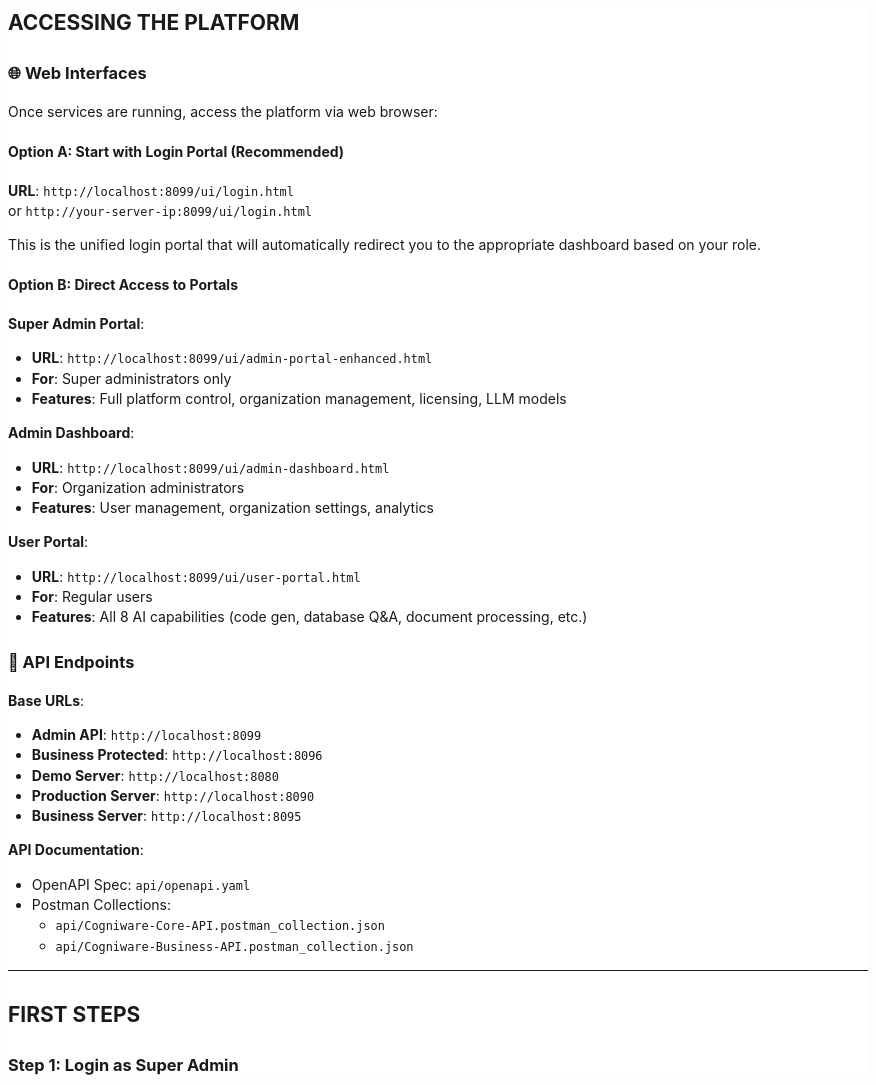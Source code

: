 
## ACCESSING THE PLATFORM

### 🌐 Web Interfaces

Once services are running, access the platform via web browser:

#### **Option A: Start with Login Portal (Recommended)**

**URL**: `http://localhost:8099/ui/login.html`  
or `http://your-server-ip:8099/ui/login.html`

This is the unified login portal that will automatically redirect you to the appropriate dashboard based on your role.

#### **Option B: Direct Access to Portals**

**Super Admin Portal**:
- **URL**: `http://localhost:8099/ui/admin-portal-enhanced.html`
- **For**: Super administrators only
- **Features**: Full platform control, organization management, licensing, LLM models

**Admin Dashboard**:
- **URL**: `http://localhost:8099/ui/admin-dashboard.html`
- **For**: Organization administrators
- **Features**: User management, organization settings, analytics

**User Portal**:
- **URL**: `http://localhost:8099/ui/user-portal.html`
- **For**: Regular users
- **Features**: All 8 AI capabilities (code gen, database Q&A, document processing, etc.)

### 📡 API Endpoints

**Base URLs**:
- **Admin API**: `http://localhost:8099`
- **Business Protected**: `http://localhost:8096`
- **Demo Server**: `http://localhost:8080`
- **Production Server**: `http://localhost:8090`
- **Business Server**: `http://localhost:8095`

**API Documentation**:
- OpenAPI Spec: `api/openapi.yaml`
- Postman Collections:
  - `api/Cogniware-Core-API.postman_collection.json`
  - `api/Cogniware-Business-API.postman_collection.json`

---

## FIRST STEPS

### Step 1: Login as Super Admin
